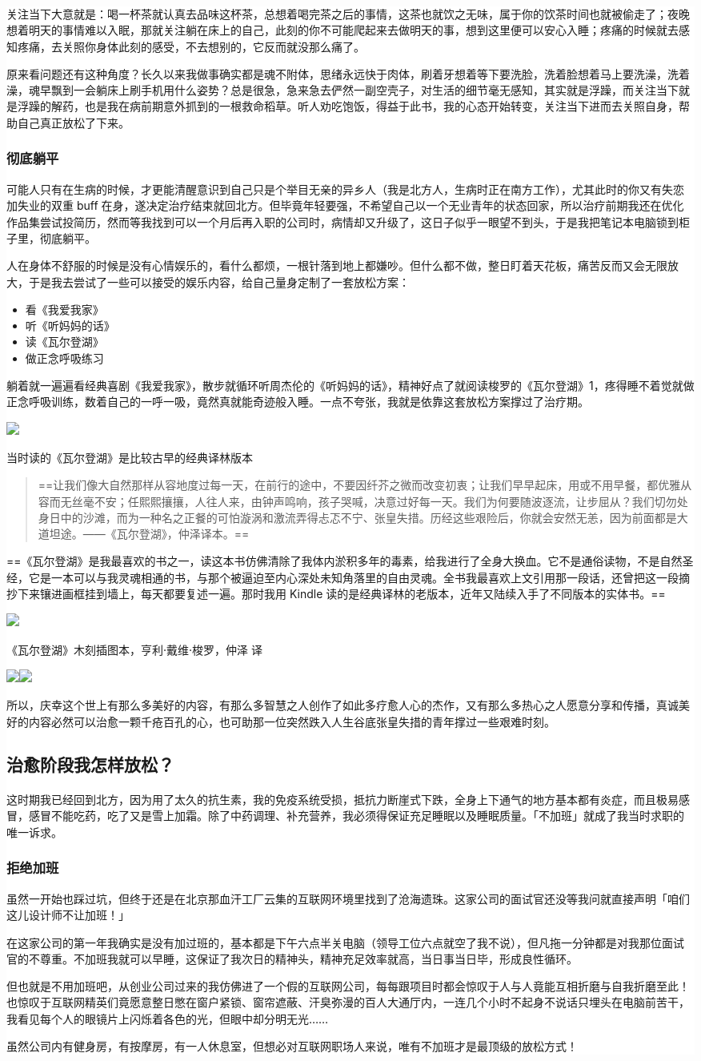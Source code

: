 关注当下大意就是：喝一杯茶就认真去品味这杯茶，总想着喝完茶之后的事情，这茶也就饮之无味，属于你的饮茶时间也就被偷走了；夜晚想着明天的事情难以入眠，那就关注躺在床上的自己，此刻的你不可能爬起来去做明天的事，想到这里便可以安心入睡；疼痛的时候就去感知疼痛，去关照你身体此刻的感受，不去想别的，它反而就没那么痛了。

原来看问题还有这种角度？长久以来我做事确实都是魂不附体，思绪永远快于肉体，刷着牙想着等下要洗脸，洗着脸想着马上要洗澡，洗着澡，魂早飘到一会躺床上刷手机用什么姿势？总是很急，急来急去俨然一副空壳子，对生活的细节毫无感知，其实就是浮躁，而关注当下就是浮躁的解药，也是我在病前期意外抓到的一根救命稻草。听人劝吃饱饭，得益于此书，我的心态开始转变，关注当下进而去关照自身，帮助自己真正放松了下来。

### 彻底躺平

可能人只有在生病的时候，才更能清醒意识到自己只是个举目无亲的异乡人（我是北方人，生病时正在南方工作），尤其此时的你又有失恋加失业的双重 buff 在身，遂决定治疗结束就回北方。但毕竟年轻要强，不希望自己以一个无业青年的状态回家，所以治疗前期我还在优化作品集尝试投简历，然而等我找到可以一个月后再入职的公司时，病情却又升级了，这日子似乎一眼望不到头，于是我把笔记本电脑锁到柜子里，彻底躺平。

人在身体不舒服的时候是没有心情娱乐的，看什么都烦，一根针落到地上都嫌吵。但什么都不做，整日盯着天花板，痛苦反而又会无限放大，于是我去尝试了一些可以接受的娱乐内容，给自己量身定制了一套放松方案：

* 看《我爱我家》
* 听《听妈妈的话》
* 读《瓦尔登湖》
* 做正念呼吸练习

躺着就一遍遍看经典喜剧《我爱我家》，散步就循环听周杰伦的《听妈妈的话》，精神好点了就阅读梭罗的《瓦尔登湖》1，疼得睡不着觉就做正念呼吸训练，数着自己的一呼一吸，竟然真就能奇迹般入睡。一点不夸张，我就是依靠这套放松方案撑过了治疗期。

![](https://proxy-prod.omnivore-image-cache.app/0x0,sJhOIIrTRuk51lMsqNi45FC7f-vEoqwEykdgwsZAcC8w/https://cdn.sspai.com/2023/12/23/727c1185c67be3c1f0ceb8a7c2e52af3.JPG?imageView2/2/w/1120/q/40/interlace/1/ignore-error/1)

当时读的《瓦尔登湖》是比较古早的经典译林版本

> ==让我们像大自然那样从容地度过每一天，在前行的途中，不要因纤芥之微而改变初衷；让我们早早起床，用或不用早餐，都优雅从容而无丝毫不安；任熙熙攘攘，人往人来，由钟声鸣响，孩子哭喊，决意过好每一天。我们为何要随波逐流，让步屈从？我们切勿处身日中的沙滩，而为一种名之正餐的可怕漩涡和激流弄得忐忑不宁、张皇失措。历经这些艰险后，你就会安然无恙，因为前面都是大道坦途。——《瓦尔登湖》，仲泽译本。==

==《瓦尔登湖》是我最喜欢的书之一，读这本书仿佛清除了我体内淤积多年的毒素，给我进行了全身大换血。它不是通俗读物，不是自然圣经，它是一本可以与我灵魂相通的书，与那个被逼迫至内心深处未知角落里的自由灵魂。全书我最喜欢上文引用那一段话，还曾把这一段摘抄下来镶进画框挂到墙上，每天都要复述一遍。那时我用 Kindle 读的是经典译林的老版本，近年又陆续入手了不同版本的实体书。==

![](https://proxy-prod.omnivore-image-cache.app/0x0,slN5GNE9qwxspqXomIfOMf07RKhoh1_b2btA4xXe4f6o/https://cdn.sspai.com/2023/12/23/37028a02715a777bd62f7130324218af.png?imageView2/2/w/1120/q/40/interlace/1/ignore-error/1)

《瓦尔登湖》木刻插图本，亨利·戴维·梭罗，仲泽 译

![](https://proxy-prod.omnivore-image-cache.app/0x0,s3lVWoPkwKbmlNSsWlkTRMukH-lIkmC4hwjLNYh1jHJ8/https://cdn.sspai.com/2023/12/25/76524bb1b86abbebba695752238a5d04.png?imageView2/2/w/1120/q/40/interlace/1/ignore-error/1)![](https://proxy-prod.omnivore-image-cache.app/0x0,st0MkCKsmLB6HsYZxPD5Y6eauYjfpyS5muTJFpSDZYzQ/https://cdn.sspai.com/2023/12/25/d502af28eb3ec963baa737ed409fa9fa.png?imageView2/2/w/1120/q/40/interlace/1/ignore-error/1)

所以，庆幸这个世上有那么多美好的内容，有那么多智慧之人创作了如此多疗愈人心的杰作，又有那么多热心之人愿意分享和传播，真诚美好的内容必然可以治愈一颗千疮百孔的心，也可助那一位突然跌入人生谷底张皇失措的青年撑过一些艰难时刻。

## 治愈阶段我怎样放松？

这时期我已经回到北方，因为用了太久的抗生素，我的免疫系统受损，抵抗力断崖式下跌，全身上下通气的地方基本都有炎症，而且极易感冒，感冒不能吃药，吃了又是雪上加霜。除了中药调理、补充营养，我必须得保证充足睡眠以及睡眠质量。「不加班」就成了我当时求职的唯一诉求。

### 拒绝加班

虽然一开始也踩过坑，但终于还是在北京那血汗工厂云集的互联网环境里找到了沧海遗珠。这家公司的面试官还没等我问就直接声明「咱们这儿设计师不让加班！」

在这家公司的第一年我确实是没有加过班的，基本都是下午六点半关电脑（领导工位六点就空了我不说），但凡拖一分钟都是对我那位面试官的不尊重。不加班我就可以早睡，这保证了我次日的精神头，精神充足效率就高，当日事当日毕，形成良性循环。

但也就是不用加班吧，从创业公司过来的我仿佛进了一个假的互联网公司，每每跟项目时都会惊叹于人与人竟能互相折磨与自我折磨至此！也惊叹于互联网精英们竟愿意整日憋在窗户紧锁、窗帘遮蔽、汗臭弥漫的百人大通厅内，一连几个小时不起身不说话只埋头在电脑前苦干，我看见每个人的眼镜片上闪烁着各色的光，但眼中却分明无光……

虽然公司内有健身房，有按摩房，有一人休息室，但想必对互联网职场人来说，唯有不加班才是最顶级的放松方式！
